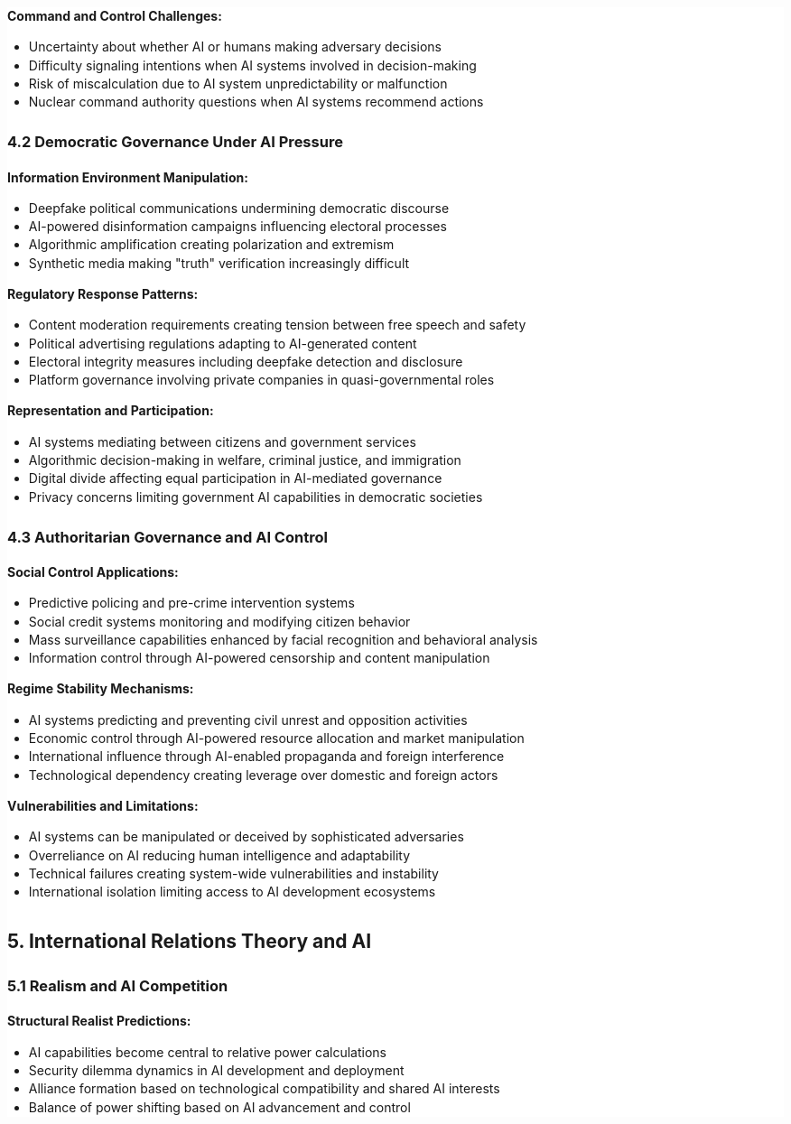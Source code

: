 **Command and Control Challenges:**
- Uncertainty about whether AI or humans making adversary decisions
- Difficulty signaling intentions when AI systems involved in decision-making
- Risk of miscalculation due to AI system unpredictability or malfunction
- Nuclear command authority questions when AI systems recommend actions

### 4.2 Democratic Governance Under AI Pressure

**Information Environment Manipulation:**
- Deepfake political communications undermining democratic discourse
- AI-powered disinformation campaigns influencing electoral processes
- Algorithmic amplification creating polarization and extremism
- Synthetic media making "truth" verification increasingly difficult

**Regulatory Response Patterns:**
- Content moderation requirements creating tension between free speech and safety
- Political advertising regulations adapting to AI-generated content
- Electoral integrity measures including deepfake detection and disclosure
- Platform governance involving private companies in quasi-governmental roles

**Representation and Participation:**
- AI systems mediating between citizens and government services
- Algorithmic decision-making in welfare, criminal justice, and immigration
- Digital divide affecting equal participation in AI-mediated governance
- Privacy concerns limiting government AI capabilities in democratic societies

### 4.3 Authoritarian Governance and AI Control

**Social Control Applications:**
- Predictive policing and pre-crime intervention systems
- Social credit systems monitoring and modifying citizen behavior
- Mass surveillance capabilities enhanced by facial recognition and behavioral analysis
- Information control through AI-powered censorship and content manipulation

**Regime Stability Mechanisms:**
- AI systems predicting and preventing civil unrest and opposition activities
- Economic control through AI-powered resource allocation and market manipulation
- International influence through AI-enabled propaganda and foreign interference
- Technological dependency creating leverage over domestic and foreign actors

**Vulnerabilities and Limitations:**
- AI systems can be manipulated or deceived by sophisticated adversaries
- Overreliance on AI reducing human intelligence and adaptability
- Technical failures creating system-wide vulnerabilities and instability
- International isolation limiting access to AI development ecosystems

## 5. International Relations Theory and AI

### 5.1 Realism and AI Competition

**Structural Realist Predictions:**
- AI capabilities become central to relative power calculations
- Security dilemma dynamics in AI development and deployment
- Alliance formation based on technological compatibility and shared AI interests
- Balance of power shifting based on AI advancement and control
